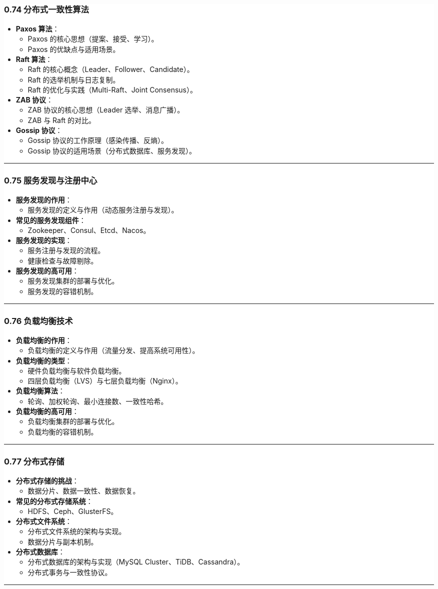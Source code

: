 ### 0.74 **分布式一致性算法**
   - **Paxos 算法**：
     - Paxos 的核心思想（提案、接受、学习）。
     - Paxos 的优缺点与适用场景。
   - **Raft 算法**：
     - Raft 的核心概念（Leader、Follower、Candidate）。
     - Raft 的选举机制与日志复制。
     - Raft 的优化与实践（Multi-Raft、Joint Consensus）。
   - **ZAB 协议**：
     - ZAB 协议的核心思想（Leader 选举、消息广播）。
     - ZAB 与 Raft 的对比。
   - **Gossip 协议**：
     - Gossip 协议的工作原理（感染传播、反熵）。
     - Gossip 协议的适用场景（分布式数据库、服务发现）。

---

### 0.75 **服务发现与注册中心**
   - **服务发现的作用**：
     - 服务发现的定义与作用（动态服务注册与发现）。
   - **常见的服务发现组件**：
     - Zookeeper、Consul、Etcd、Nacos。
   - **服务发现的实现**：
     - 服务注册与发现的流程。
     - 健康检查与故障剔除。
   - **服务发现的高可用**：
     - 服务发现集群的部署与优化。
     - 服务发现的容错机制。

---

### 0.76 **负载均衡技术**
   - **负载均衡的作用**：
     - 负载均衡的定义与作用（流量分发、提高系统可用性）。
   - **负载均衡的类型**：
     - 硬件负载均衡与软件负载均衡。
     - 四层负载均衡（LVS）与七层负载均衡（Nginx）。
   - **负载均衡算法**：
     - 轮询、加权轮询、最小连接数、一致性哈希。
   - **负载均衡的高可用**：
     - 负载均衡集群的部署与优化。
     - 负载均衡的容错机制。

---

### 0.77 **分布式存储**
   - **分布式存储的挑战**：
     - 数据分片、数据一致性、数据恢复。
   - **常见的分布式存储系统**：
     - HDFS、Ceph、GlusterFS。
   - **分布式文件系统**：
     - 分布式文件系统的架构与实现。
     - 数据分片与副本机制。
   - **分布式数据库**：
     - 分布式数据库的架构与实现（MySQL Cluster、TiDB、Cassandra）。
     - 分布式事务与一致性协议。

---